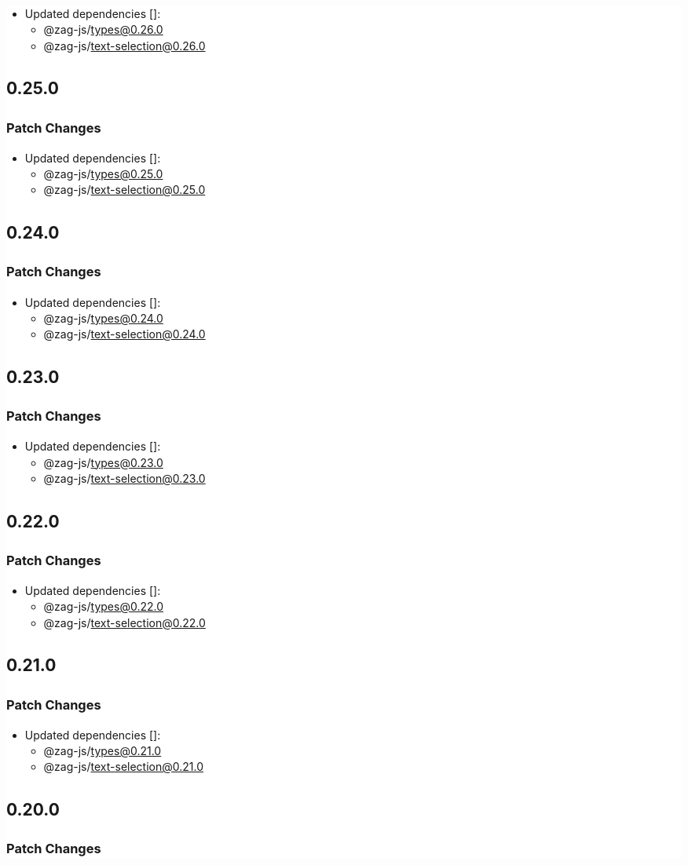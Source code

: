 - Updated dependencies []:
  - @zag-js/types@0.26.0
  - @zag-js/text-selection@0.26.0

## 0.25.0

### Patch Changes

- Updated dependencies []:
  - @zag-js/types@0.25.0
  - @zag-js/text-selection@0.25.0

## 0.24.0

### Patch Changes

- Updated dependencies []:
  - @zag-js/types@0.24.0
  - @zag-js/text-selection@0.24.0

## 0.23.0

### Patch Changes

- Updated dependencies []:
  - @zag-js/types@0.23.0
  - @zag-js/text-selection@0.23.0

## 0.22.0

### Patch Changes

- Updated dependencies []:
  - @zag-js/types@0.22.0
  - @zag-js/text-selection@0.22.0

## 0.21.0

### Patch Changes

- Updated dependencies []:
  - @zag-js/types@0.21.0
  - @zag-js/text-selection@0.21.0

## 0.20.0

### Patch Changes

